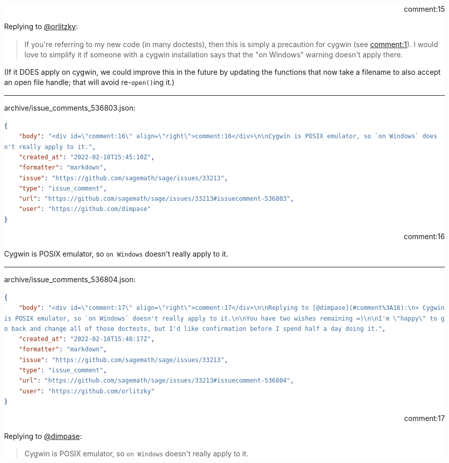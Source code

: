 <div id="comment:15" align="right">comment:15</div>

Replying to [@orlitzky](#comment%3A14):
>
> If you're referring to my new code (in many doctests), then this is simply a precaution for cygwin (see [comment:1](#comment%3A1)). I would love to simplify it if someone with a cygwin installation says that the "on Windows" warning doesn't apply there.

(If it DOES apply on cygwin, we could improve this in the future by updating the functions that now take a filename to also accept an open file handle; that will avoid re-`open()`ing it.)



---

archive/issue_comments_536803.json:
```json
{
    "body": "<div id=\"comment:16\" align=\"right\">comment:16</div>\n\nCygwin is POSIX emulator, so `on Windows` doesn't really apply to it.",
    "created_at": "2022-02-18T15:45:10Z",
    "formatter": "markdown",
    "issue": "https://github.com/sagemath/sage/issues/33213",
    "type": "issue_comment",
    "url": "https://github.com/sagemath/sage/issues/33213#issuecomment-536803",
    "user": "https://github.com/dimpase"
}
```

<div id="comment:16" align="right">comment:16</div>

Cygwin is POSIX emulator, so `on Windows` doesn't really apply to it.



---

archive/issue_comments_536804.json:
```json
{
    "body": "<div id=\"comment:17\" align=\"right\">comment:17</div>\n\nReplying to [@dimpase](#comment%3A16):\n> Cygwin is POSIX emulator, so `on Windows` doesn't really apply to it.\n\nYou have two wishes remaining =)\n\nI'm \"happy\" to go back and change all of those doctests, but I'd like confirmation before I spend half a day doing it.",
    "created_at": "2022-02-18T15:48:17Z",
    "formatter": "markdown",
    "issue": "https://github.com/sagemath/sage/issues/33213",
    "type": "issue_comment",
    "url": "https://github.com/sagemath/sage/issues/33213#issuecomment-536804",
    "user": "https://github.com/orlitzky"
}
```

<div id="comment:17" align="right">comment:17</div>

Replying to [@dimpase](#comment%3A16):
> Cygwin is POSIX emulator, so `on Windows` doesn't really apply to it.
